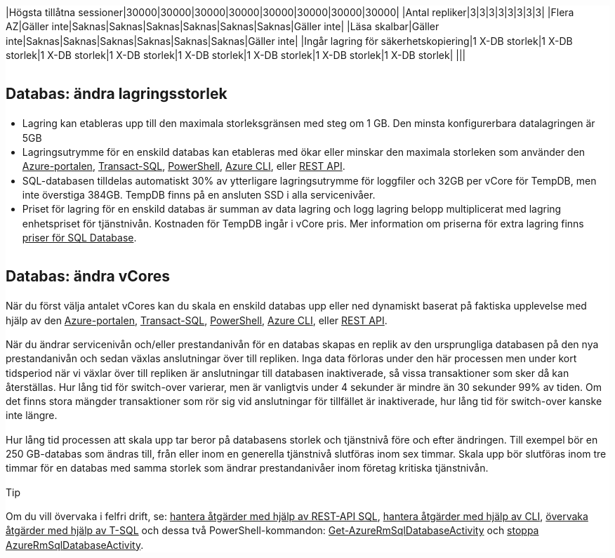 |Högsta tillåtna sessioner|30000|30000|30000|30000|30000|30000|30000|30000|
|Antal repliker|3|3|3|3|3|3|3|3|
|Flera AZ|Gäller inte|Saknas|Saknas|Saknas|Saknas|Saknas|Saknas|Gäller inte|
|Läsa skalbar|Gäller inte|Saknas|Saknas|Saknas|Saknas|Saknas|Saknas|Gäller inte|
|Ingår lagring för säkerhetskopiering|1 X-DB storlek|1 X-DB storlek|1 X-DB storlek|1 X-DB storlek|1 X-DB storlek|1 X-DB storlek|1 X-DB storlek|1 X-DB storlek|
|||

## <a name="single-database-change-storage-size"></a>Databas: ändra lagringsstorlek

- Lagring kan etableras upp till den maximala storleksgränsen med steg om 1 GB. Den minsta konfigurerbara datalagringen är 5GB 
- Lagringsutrymme för en enskild databas kan etableras med ökar eller minskar den maximala storleken som använder den [Azure-portalen](sql-database-single-database-resources.md#manage-single-database-resources-using-the-azure-portal), [Transact-SQL](/sql/t-sql/statements/alter-database-azure-sql-database#examples), [PowerShell](/powershell/module/azurerm.sql/set-azurermsqldatabase), [Azure CLI](/cli/azure/sql/db#az_sql_db_update), eller [REST API](/rest/api/sql/databases/update).
- SQL-databasen tilldelas automatiskt 30% av ytterligare lagringsutrymme för loggfiler och 32GB per vCore för TempDB, men inte överstiga 384GB. TempDB finns på en ansluten SSD i alla servicenivåer.
- Priset för lagring för en enskild databas är summan av data lagring och logg lagring belopp multiplicerat med lagring enhetspriset för tjänstnivån. Kostnaden för TempDB ingår i vCore pris. Mer information om priserna för extra lagring finns [priser för SQL Database](https://azure.microsoft.com/pricing/details/sql-database/).

## <a name="single-database-change-vcores"></a>Databas: ändra vCores

När du först välja antalet vCores kan du skala en enskild databas upp eller ned dynamiskt baserat på faktiska upplevelse med hjälp av den [Azure-portalen](sql-database-single-database-resources.md#manage-single-database-resources-using-the-azure-portal), [Transact-SQL](/sql/t-sql/statements/alter-database-azure-sql-database#examples), [PowerShell](/powershell/module/azurerm.sql/set-azurermsqldatabase), [Azure CLI](/cli/azure/sql/db#az_sql_db_update), eller [REST API](/rest/api/sql/databases/update). 

När du ändrar servicenivån och/eller prestandanivån för en databas skapas en replik av den ursprungliga databasen på den nya prestandanivån och sedan växlas anslutningar över till repliken. Inga data förloras under den här processen men under kort tidsperiod när vi växlar över till repliken är anslutningar till databasen inaktiverade, så vissa transaktioner som sker då kan återställas. Hur lång tid för switch-over varierar, men är vanligtvis under 4 sekunder är mindre än 30 sekunder 99% av tiden. Om det finns stora mängder transaktioner som rör sig vid anslutningar för tillfället är inaktiverade, hur lång tid för switch-over kanske inte längre. 

Hur lång tid processen att skala upp tar beror på databasens storlek och tjänstnivå före och efter ändringen. Till exempel bör en 250 GB-databas som ändras till, från eller inom en generella tjänstnivå slutföras inom sex timmar. Skala upp bör slutföras inom tre timmar för en databas med samma storlek som ändrar prestandanivåer inom företag kritiska tjänstnivån.

> [!TIP]
> Om du vill övervaka i felfri drift, se: [hantera åtgärder med hjälp av REST-API SQL](/rest/api/sql/Operations/List), [hantera åtgärder med hjälp av CLI](/cli/azure/sql/db/op), [övervaka åtgärder med hjälp av T-SQL](/sql/relational-databases/system-dynamic-management-views/sys-dm-operation-status-azure-sql-database) och dessa två PowerShell-kommandon: [Get-AzureRmSqlDatabaseActivity](/powershell/module/azurerm.sql/get-azurermsqldatabaseactivity) och [stoppa AzureRmSqlDatabaseActivity](/powershell/module/azurerm.sql/stop-azurermsqldatabaseactivity).
